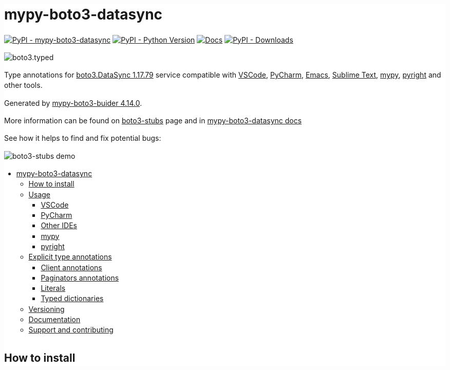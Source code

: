 # mypy-boto3-datasync<a id="mypy-boto3-datasync"></a>

[![PyPI - mypy-boto3-datasync](https://img.shields.io/pypi/v/mypy-boto3-datasync.svg?color=blue)](https://pypi.org/project/mypy-boto3-datasync)
[![PyPI - Python Version](https://img.shields.io/pypi/pyversions/mypy-boto3-datasync.svg?color=blue)](https://pypi.org/project/mypy-boto3-datasync)
[![Docs](https://img.shields.io/readthedocs/mypy-boto3-builder.svg?color=blue)](https://mypy-boto3-builder.readthedocs.io/)
[![PyPI - Downloads](https://img.shields.io/pypi/dw/mypy-boto3-datasync?color=blue)](https://pypistats.org/packages/mypy-boto3-datasync)

![boto3.typed](https://github.com/vemel/mypy_boto3_builder/raw/master/logo.png)

Type annotations for
[boto3.DataSync 1.17.79](https://boto3.amazonaws.com/v1/documentation/api/1.17.79/reference/services/datasync.html#DataSync)
service compatible with [VSCode](https://code.visualstudio.com/),
[PyCharm](https://www.jetbrains.com/pycharm/),
[Emacs](https://www.gnu.org/software/emacs/),
[Sublime Text](https://www.sublimetext.com/),
[mypy](https://github.com/python/mypy),
[pyright](https://github.com/microsoft/pyright) and other tools.

Generated by
[mypy-boto3-buider 4.14.0](https://github.com/vemel/mypy_boto3_builder).

More information can be found on
[boto3-stubs](https://pypi.org/project/boto3-stubs/) page and in
[mypy-boto3-datasync docs](https://vemel.github.io/boto3_stubs_docs/mypy_boto3_datasync/)

See how it helps to find and fix potential bugs:

![boto3-stubs demo](https://github.com/vemel/mypy_boto3_builder/raw/master/demo.gif)

- [mypy-boto3-datasync](#mypy-boto3-datasync)
  - [How to install](#how-to-install)
  - [Usage](#usage)
    - [VSCode](#vscode)
    - [PyCharm](#pycharm)
    - [Other IDEs](#other-ides)
    - [mypy](#mypy)
    - [pyright](#pyright)
  - [Explicit type annotations](#explicit-type-annotations)
    - [Client annotations](#client-annotations)
    - [Paginators annotations](#paginators-annotations)
    - [Literals](#literals)
    - [Typed dictionaries](#typed-dictionaries)
  - [Versioning](#versioning)
  - [Documentation](#documentation)
  - [Support and contributing](#support-and-contributing)

## How to install<a id="how-to-install"></a>
